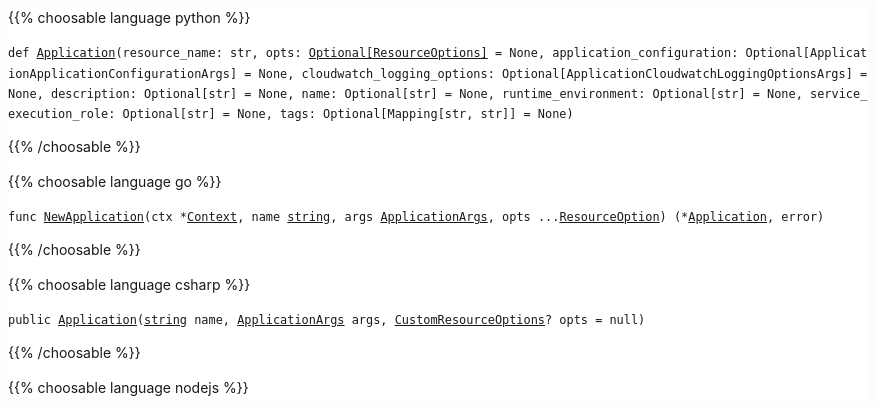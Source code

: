 {{% choosable language python %}}
<div class="highlight"><pre class="chroma"><code class="language-python" data-lang="python"><span class="k">def </span><span class="nx"><a href="/docs/reference/pkg/python/pulumi_aws/kinesisanalyticsv2/#pulumi_aws.kinesisanalyticsv2.Application">Application</a></span><span class="p">(</span><span class="nx">resource_name</span><span class="p">:</span> <span class="nx">str</span><span class="p">, </span><span class="nx">opts</span><span class="p">:</span> <span class="nx"><a href="/docs/reference/pkg/python/pulumi/#pulumi.ResourceOptions">Optional[ResourceOptions]</a></span> = None<span class="p">, </span><span class="nx">application_configuration</span><span class="p">:</span> <span class="nx">Optional[ApplicationApplicationConfigurationArgs]</span> = None<span class="p">, </span><span class="nx">cloudwatch_logging_options</span><span class="p">:</span> <span class="nx">Optional[ApplicationCloudwatchLoggingOptionsArgs]</span> = None<span class="p">, </span><span class="nx">description</span><span class="p">:</span> <span class="nx">Optional[str]</span> = None<span class="p">, </span><span class="nx">name</span><span class="p">:</span> <span class="nx">Optional[str]</span> = None<span class="p">, </span><span class="nx">runtime_environment</span><span class="p">:</span> <span class="nx">Optional[str]</span> = None<span class="p">, </span><span class="nx">service_execution_role</span><span class="p">:</span> <span class="nx">Optional[str]</span> = None<span class="p">, </span><span class="nx">tags</span><span class="p">:</span> <span class="nx">Optional[Mapping[str, str]]</span> = None<span class="p">)</span></code></pre></div>
{{% /choosable %}}

{{% choosable language go %}}
<div class="highlight"><pre class="chroma"><code class="language-go" data-lang="go"><span class="k">func </span><span class="nx"><a href="https://pkg.go.dev/github.com/pulumi/pulumi-aws/sdk/v3/go/aws/kinesisanalyticsv2?tab=doc#Application">NewApplication</a></span><span class="p">(</span><span class="nx">ctx</span><span class="p"> *</span><span class="nx"><a href="https://pkg.go.dev/github.com/pulumi/pulumi/sdk/v3/go/pulumi?tab=doc#Context">Context</a></span><span class="p">, </span><span class="nx">name</span><span class="p"> </span><span class="nx"><a href="https://golang.org/pkg/builtin/#string">string</a></span><span class="p">, </span><span class="nx">args</span><span class="p"> </span><span class="nx"><a href="https://pkg.go.dev/github.com/pulumi/pulumi-aws/sdk/v3/go/aws/kinesisanalyticsv2?tab=doc#ApplicationArgs">ApplicationArgs</a></span><span class="p">, </span><span class="nx">opts</span><span class="p"> ...</span><span class="nx"><a href="https://pkg.go.dev/github.com/pulumi/pulumi/sdk/v3/go/pulumi?tab=doc#ResourceOption">ResourceOption</a></span><span class="p">) (*<span class="nx"><a href="https://pkg.go.dev/github.com/pulumi/pulumi-aws/sdk/v3/go/aws/kinesisanalyticsv2?tab=doc#Application">Application</a></span>, error)</span></code></pre></div>
{{% /choosable %}}

{{% choosable language csharp %}}
<div class="highlight"><pre class="chroma"><code class="language-csharp" data-lang="csharp"><span class="k">public </span><span class="nx"><a href="/docs/reference/pkg/dotnet/Pulumi.Aws/Pulumi.Aws.KinesisAnalyticsV2.Application.html">Application</a></span><span class="p">(</span><span class="nx"><a href="https://docs.microsoft.com/en-us/dotnet/csharp/language-reference/builtin-types/built-in-types">string</a></span><span class="p"> </span><span class="nx">name<span class="p">, </span><span class="nx"><a href="/docs/reference/pkg/dotnet/Pulumi.Aws/Pulumi.Aws.KinesisAnalyticsV2.ApplicationArgs.html">ApplicationArgs</a></span><span class="p"> </span><span class="nx">args<span class="p">, </span><span class="nx"><a href="/docs/reference/pkg/dotnet/Pulumi/Pulumi.CustomResourceOptions.html">CustomResourceOptions</a></span><span class="p">? </span><span class="nx">opts = null<span class="p">)</span></code></pre></div>
{{% /choosable %}}

{{% choosable language nodejs %}}

<dl class="resources-properties">
  